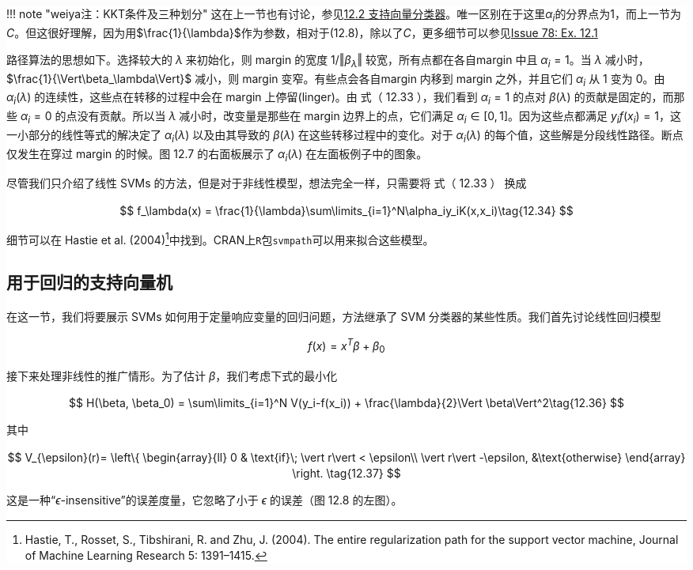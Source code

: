 !!! note "weiya注：KKT条件及三种划分"
    这在上一节也有讨论，参见[12.2 支持向量分类器](12.2-The-Support-Vector-Classifier/index.html)。唯一区别在于这里$\alpha_i$的分界点为1，而上一节为$C$。但这很好理解，因为用$\frac{1}{\lambda}$作为参数，相对于(12.8)，除以了$C$，更多细节可以参见[Issue 78: Ex. 12.1](https://github.com/szcf-weiya/ESL-CN/issues/78)

路径算法的思想如下。选择较大的 $\lambda$ 来初始化，则 margin 的宽度 $1/\Vert \beta_\lambda\Vert$ 较宽，所有点都在各自margin 中且 $\alpha_i=1$。当 $\lambda$ 减小时，$\frac{1}{\Vert\beta_\lambda\Vert}$ 减小，则 margin 变窄。有些点会各自margin 内移到 margin 之外，并且它们 $\alpha_i$ 从 1 变为 0。由 $\alpha_i(\lambda)$ 的连续性，这些点在转移的过程中会在 margin 上停留(linger)。由 式（ 12.33 ），我们看到 $\alpha_i=1$ 的点对 $\beta(\lambda)$ 的贡献是固定的，而那些 $\alpha_i=0$ 的点没有贡献。所以当 $\lambda$ 减小时，改变量是那些在 margin 边界上的点，它们满足 $\alpha_i\in[0,1]$。因为这些点都满足 $y_if(x_i)=1$，这一小部分的线性等式的解决定了 $\alpha_i(\lambda)$ 以及由其导致的 $\beta(\lambda)$ 在这些转移过程中的变化。对于 $\alpha_i(\lambda)$ 的每个值，这些解是分段线性路径。断点仅发生在穿过 margin 的时候。图 12.7 的右面板展示了 $\alpha_i(\lambda)$ 在左面板例子中的图象。

尽管我们只介绍了线性 SVMs 的方法，但是对于非线性模型，想法完全一样，只需要将 式（ 12.33 ） 换成

$$
f_\lambda(x) = \frac{1}{\lambda}\sum\limits_{i=1}^N\alpha_iy_iK(x,x_i)\tag{12.34}
$$

细节可以在 Hastie et al. (2004)[^6]中找到。CRAN上`R`包`svmpath`可以用来拟合这些模型。

## 用于回归的支持向量机

在这一节，我们将要展示 SVMs 如何用于定量响应变量的回归问题，方法继承了 SVM 分类器的某些性质。我们首先讨论线性回归模型

$$
f(x)=x^T\beta+\beta_0\tag{12.35}
$$

接下来处理非线性的推广情形。为了估计 $\beta$，我们考虑下式的最小化

$$
H(\beta, \beta_0) = \sum\limits_{i=1}^N V(y_i-f(x_i)) + \frac{\lambda}{2}\Vert \beta\Vert^2\tag{12.36}
$$

其中

$$
V_{\epsilon}(r)=
\left\{
\begin{array}{ll}
0 & \text{if}\; \vert r\vert < \epsilon\\
\vert r\vert -\epsilon, &\text{otherwise}
\end{array}
\right.
\tag{12.37}
$$

这是一种“$\epsilon$-insensitive”的误差度量，它忽略了小于 $\epsilon$ 的误差（图 12.8 的左图）。


[^1]: Rosset, S. and Zhu, J. (2007). Piecewise linear regularized solution paths, Annals of Statistics 35(3): 1012–1030. [下载](../../references/euclid.aos.1185303996.pdf)
[^2]: Rosset, S., Zhu, J. and Hastie, T. (2004b). Margin maximizing loss functions, in S. Thrun, L. Saul and B. Schölkopf (eds), Advances in Neural Information Processing Systems 16, MIT Press, Cambridge, MA.
[^3]: Wahba, G., Lin, Y. and Zhang, H. (2000). GACV for support vector machines, in A. Smola, P. Bartlett, B. Sch¨olkopf and D. Schuurmans (eds), Advances in Large Margin Classifiers, MIT Press, Cambridge, MA., pp. 297–311.
[^4]: Wahba, G. (1990). Spline Models for Observational Data, SIAM, Philadelphia.
[^5]: Hastie, T. and Herman, A. (1990). An analysis of gestational age, neonatal size and neonatal death using nonparametric logistic regression, Journal of Clinical Epidemiology 43: 1179–90.
[^6]: Hastie, T., Rosset, S., Tibshirani, R. and Zhu, J. (2004). The entire regularization path for the support vector machine, Journal of Machine Learning Research 5: 1391–1415.
[^7]: Huber, P. (1964). Robust estimation of a location parameter, Annals of Mathematical Statistics 53: 73–101.
[^8]: Kressel, U. (1999). Pairwise classification and support vector machines, in B. Sch¨olkopf, C. Burges and A. Smola (eds), Advances in Kernel Methods - Support Vector Learning, MIT Press, Cambridge, MA.,pp. 255–268.
[^9]: Friedman, J. (1996). Another approach to polychotomous classification, Technical report, Stanford University
[^10]: Hastie, T. and Tibshirani, R. (1998). Classification by pairwise coupling, Annals of Statistics 26(2): 451–471.